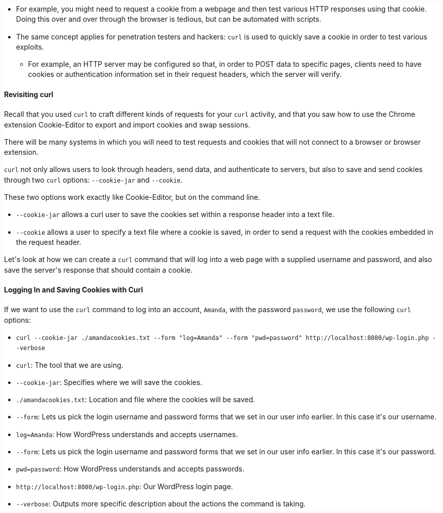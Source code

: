   - For example, you might need to request a cookie from a webpage and then test various HTTP responses using that cookie. Doing this over and over through the browser is tedious, but can be automated with scripts.

- The same concept applies for penetration testers and hackers: `curl` is used to quickly save a cookie in order to test various exploits.

  - For example, an HTTP server may be configured so that, in order to POST data to specific pages, clients need to have cookies or authentication information set in their request headers, which the server will verify.

#### Revisiting curl

Recall that you used `curl` to craft different kinds of requests for your `curl` activity, and that you saw how to use the Chrome extension Cookie-Editor to export and import cookies and swap sessions.

There will be many systems in which you will need to test requests and cookies that will not connect to a browser or browser extension.

`curl` not only allows users to look through headers, send data, and authenticate to servers, but also to save and send cookies through two `curl` options: `--cookie-jar` and `--cookie`.

These two options work exactly like Cookie-Editor, but on the command line.

- `--cookie-jar` allows a curl user to save the cookies set within a response header into a text file.

- `--cookie` allows a user to specify a text file where a cookie is saved, in order to send a request with the cookies embedded in the request header.

Let's look at how we can create a `curl` command that will log into a web page with a supplied username and password, and also save the server's response that should contain a cookie.

#### Logging In and Saving Cookies with Curl

If we want to use the `curl` command to log into an account, `Amanda`, with the password `password`, we use the following `curl` options:

- `curl --cookie-jar ./amandacookies.txt --form "log=Amanda" --form "pwd=password" http://localhost:8080/wp-login.php --verbose`
- `curl`: The tool that we are using.

- `--cookie-jar`: Specifies where we will save the cookies.

- `./amandacookies.txt`: Location and file where the cookies will be saved.

- `--form`: Lets us pick the login username and password forms that we set in our user info earlier. In this case it's our username.

- `log=Amanda`: How WordPress understands and accepts usernames.

- `--form`: Lets us pick the login username and password forms that we set in our user info earlier. In this case it's our password.

- `pwd=password`: How WordPress understands and accepts passwords.

- `http://localhost:8080/wp-login.php`: Our WordPress login page.

- `--verbose`: Outputs more specific description about the actions the command is taking.  
